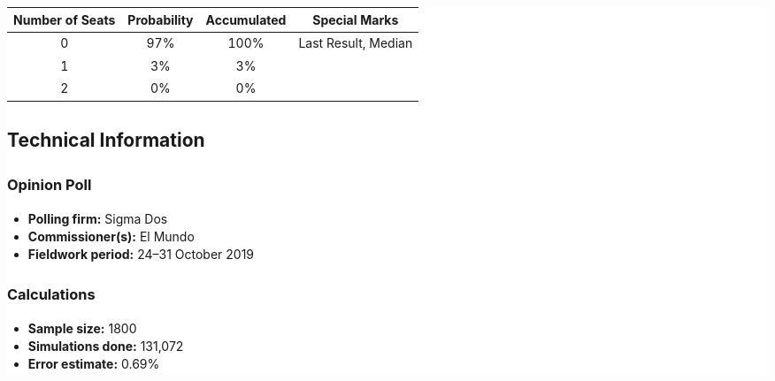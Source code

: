 | Number of Seats | Probability | Accumulated | Special Marks |
|:---------------:|:-----------:|:-----------:|:-------------:|
| 0 | 97% | 100% | Last Result, Median |
| 1 | 3% | 3% |  |
| 2 | 0% | 0% |  |


## Technical Information

### Opinion Poll

+ **Polling firm:** Sigma Dos
+ **Commissioner(s):** El Mundo
+ **Fieldwork period:** 24–31 October 2019

### Calculations

+ **Sample size:** 1800
+ **Simulations done:** 131,072
+ **Error estimate:** 0.69%


